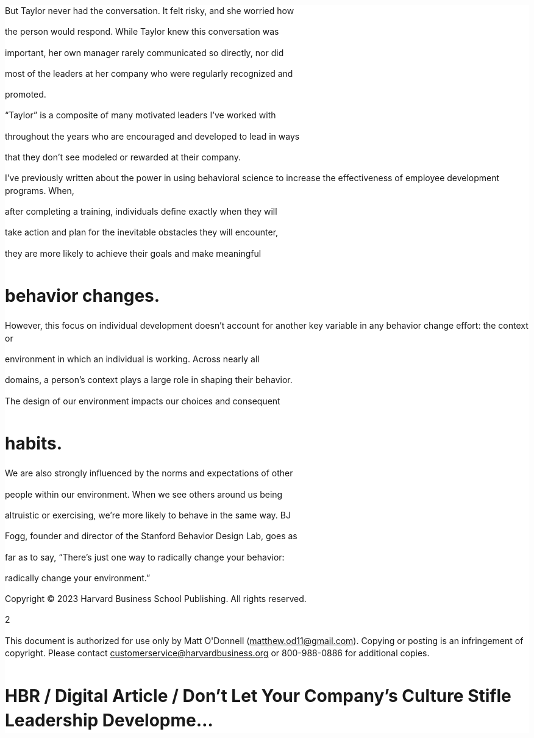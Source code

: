 But Taylor never had the conversation. It felt risky, and she worried how

the person would respond. While Taylor knew this conversation was

important, her own manager rarely communicated so directly, nor did

most of the leaders at her company who were regularly recognized and

promoted.

“Taylor” is a composite of many motivated leaders I’ve worked with

throughout the years who are encouraged and developed to lead in ways

that they don’t see modeled or rewarded at their company.

I’ve previously written about the power in using behavioral science to increase the eﬀectiveness of employee development programs. When,

after completing a training, individuals deﬁne exactly when they will

take action and plan for the inevitable obstacles they will encounter,

they are more likely to achieve their goals and make meaningful

# behavior changes.

However, this focus on individual development doesn’t account for another key variable in any behavior change eﬀort: the context or

environment in which an individual is working. Across nearly all

domains, a person’s context plays a large role in shaping their behavior.

The design of our environment impacts our choices and consequent

# habits.

We are also strongly inﬂuenced by the norms and expectations of other

people within our environment. When we see others around us being

altruistic or exercising, we’re more likely to behave in the same way. BJ

Fogg, founder and director of the Stanford Behavior Design Lab, goes as

far as to say, “There’s just one way to radically change your behavior:

radically change your environment.”

Copyright © 2023 Harvard Business School Publishing. All rights reserved.

2

This document is authorized for use only by Matt O'Donnell (matthew.od11@gmail.com). Copying or posting is an infringement of copyright. Please contact customerservice@harvardbusiness.org or 800-988-0886 for additional copies.

# HBR / Digital Article / Don’t Let Your Company’s Culture Stifle Leadership Developme…
